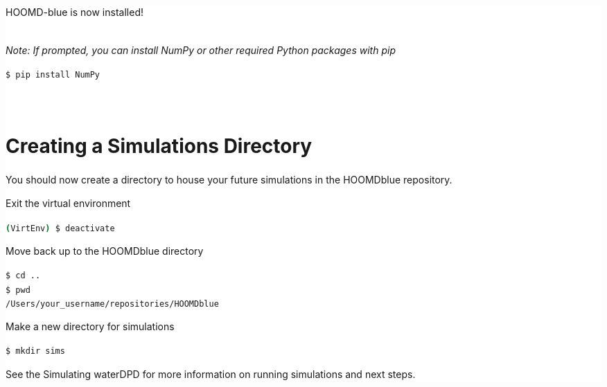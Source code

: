 HOOMD-blue is now installed!
<br>
<br>

*Note: If prompted, you can install NumPy or other required Python packages with pip*
```bash
$ pip install NumPy
```
<br>

# Creating a Simulations Directory

You should now create a directory to house your future simulations in the HOOMDblue repository.

Exit the virtual environment
```bash
(VirtEnv) $ deactivate
```
Move back up to the HOOMDblue directory
```bash
$ cd ..
$ pwd
/Users/your_username/repositories/HOOMDblue
```
Make a new directory for simulations
```bash
$ mkdir sims
```

See the Simulating waterDPD for more information on running simulations and next steps.

